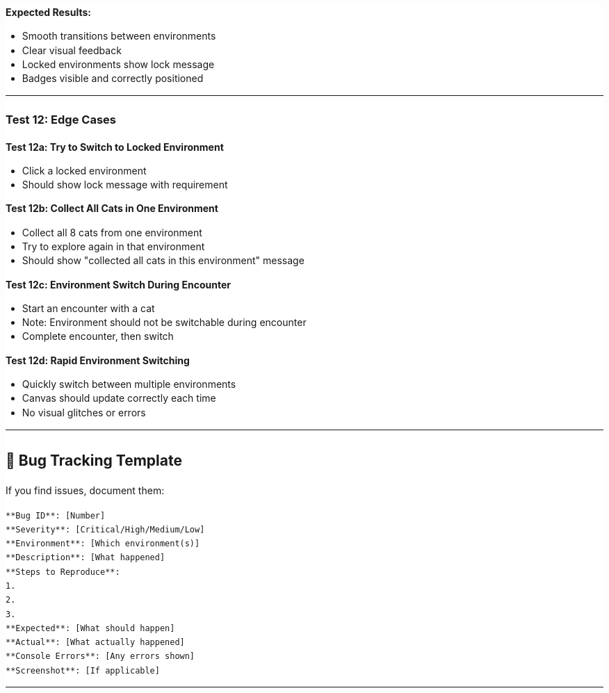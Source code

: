 **Expected Results:**

- Smooth transitions between environments
- Clear visual feedback
- Locked environments show lock message
- Badges visible and correctly positioned

---

### Test 12: Edge Cases

**Test 12a: Try to Switch to Locked Environment**

- Click a locked environment
- Should show lock message with requirement

**Test 12b: Collect All Cats in One Environment**

- Collect all 8 cats from one environment
- Try to explore again in that environment
- Should show "collected all cats in this environment" message

**Test 12c: Environment Switch During Encounter**

- Start an encounter with a cat
- Note: Environment should not be switchable during encounter
- Complete encounter, then switch

**Test 12d: Rapid Environment Switching**

- Quickly switch between multiple environments
- Canvas should update correctly each time
- No visual glitches or errors

---

## 🐛 Bug Tracking Template

If you find issues, document them:

```
**Bug ID**: [Number]
**Severity**: [Critical/High/Medium/Low]
**Environment**: [Which environment(s)]
**Description**: [What happened]
**Steps to Reproduce**:
1. 
2. 
3. 
**Expected**: [What should happen]
**Actual**: [What actually happened]
**Console Errors**: [Any errors shown]
**Screenshot**: [If applicable]
```

---
